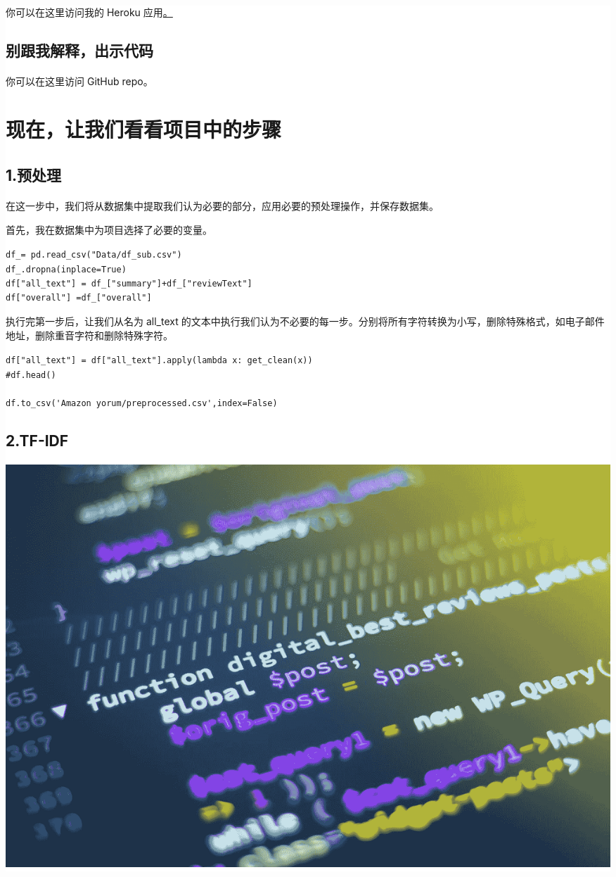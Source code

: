 你可以在这里访问我的 Heroku 应用[。](https://review-rating-predictor-byogi.herokuapp.com/)

## 别跟我解释，出示代码

你可以在这里访问 GitHub repo。

# 现在，让我们看看项目中的步骤

## 1.预处理

在这一步中，我们将从数据集中提取我们认为必要的部分，应用必要的预处理操作，并保存数据集。

首先，我在数据集中为项目选择了必要的变量。

```
df_= pd.read_csv("Data/df_sub.csv")
df_.dropna(inplace=True)
df["all_text"] = df_["summary"]+df_["reviewText"]
df["overall"] =df_["overall"]
```

执行完第一步后，让我们从名为 all_text 的文本中执行我们认为不必要的每一步。分别将所有字符转换为小写，删除特殊格式，如电子邮件地址，删除重音字符和删除特殊字符。

```
df["all_text"] = df["all_text"].apply(lambda x: get_clean(x))
#df.head()

df.to_csv('Amazon yorum/preprocessed.csv',index=False)
```

## 2.TF-IDF

![](img/8e53cc3a2e6fa7cf0a4fcc18974c34a9.png)
